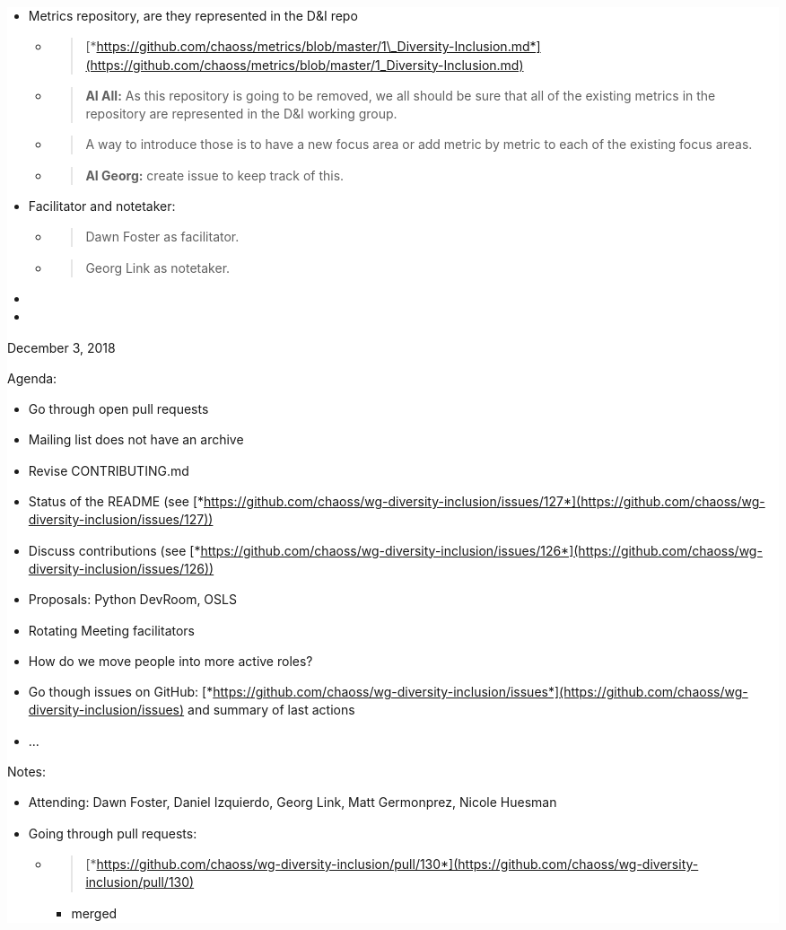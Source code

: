   -  Metrics repository, are they represented in the D\&I repo
    
      - > [*https://github.com/chaoss/metrics/blob/master/1\_Diversity-Inclusion.md*](https://github.com/chaoss/metrics/blob/master/1_Diversity-Inclusion.md)
        > 
    
      - > **AI All:** As this repository is going to be removed, we all
        > should be sure that all of the existing metrics in the
        > repository are represented in the D\&I working group.
    
      - > A way to introduce those is to have a new focus area or add
        > metric by metric to each of the existing focus areas.
    
      - > **AI Georg:** create issue to keep track of this. 

  -  Facilitator and notetaker:
    
      - > Dawn Foster as facilitator.
    
      - > Georg Link as notetaker.

  -  

  - 

<span id="anchor-160"></span>December 3, 2018

Agenda:

  - Go through open pull requests 
  - Mailing list does not have an archive 
  - Revise CONTRIBUTING.md
  - Status of the README (see
    [*https://github.com/chaoss/wg-diversity-inclusion/issues/127*](https://github.com/chaoss/wg-diversity-inclusion/issues/127))
  - Discuss contributions (see
    [*https://github.com/chaoss/wg-diversity-inclusion/issues/126*](https://github.com/chaoss/wg-diversity-inclusion/issues/126))
    
  - Proposals: Python DevRoom, OSLS
  - Rotating Meeting facilitators
  - How do we move people into more active roles?
  - Go though issues on GitHub:
    [*https://github.com/chaoss/wg-diversity-inclusion/issues*](https://github.com/chaoss/wg-diversity-inclusion/issues)
    and summary of last actions
  - ...

Notes:

  - Attending: Dawn Foster, Daniel Izquierdo, Georg Link, Matt
    Germonprez, Nicole Huesman

  - Going through pull requests:
    
      - > [*https://github.com/chaoss/wg-diversity-inclusion/pull/130*](https://github.com/chaoss/wg-diversity-inclusion/pull/130)
        
          - merged
    